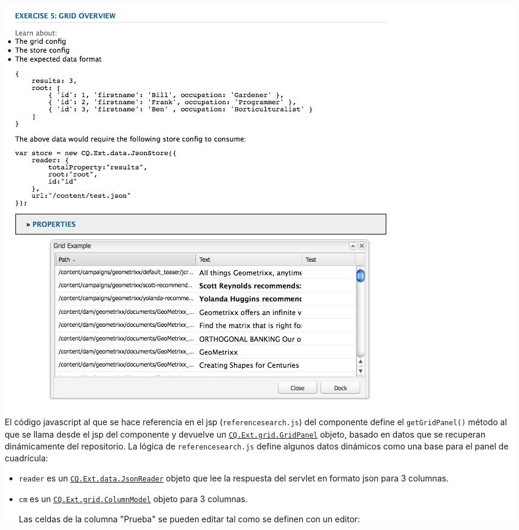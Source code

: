 ![screen_shot_2012-02-01at121429pm](assets/screen_shot_2012-02-01at121429pm.png)

El código javascript al que se hace referencia en el jsp (`referencesearch.js`) del componente define el `getGridPanel()` método al que se llama desde el jsp del componente y devuelve un [`CQ.Ext.grid.GridPanel`](https://helpx.adobe.com/experience-manager/6-4/sites/developing/using/reference-materials/widgets-api/index.html?class=CQ.Ext.grid.GridPanel) objeto, basado en datos que se recuperan dinámicamente del repositorio. La lógica de `referencesearch.js` define algunos datos dinámicos como una base para el panel de cuadrícula:

* `reader` es un [`CQ.Ext.data.JsonReader`](https://helpx.adobe.com/experience-manager/6-4/sites/developing/using/reference-materials/widgets-api/index.html?class=CQ.Ext.data.JsonReader) objeto que lee la respuesta del servlet en formato json para 3 columnas.

* `cm` es un [`CQ.Ext.grid.ColumnModel`](https://helpx.adobe.com/experience-manager/6-4/sites/developing/using/reference-materials/widgets-api/index.html?class=CQ.Ext.grid.ColumnModel) objeto para 3 columnas.

   Las celdas de la columna &quot;Prueba&quot; se pueden editar tal como se definen con un editor:
